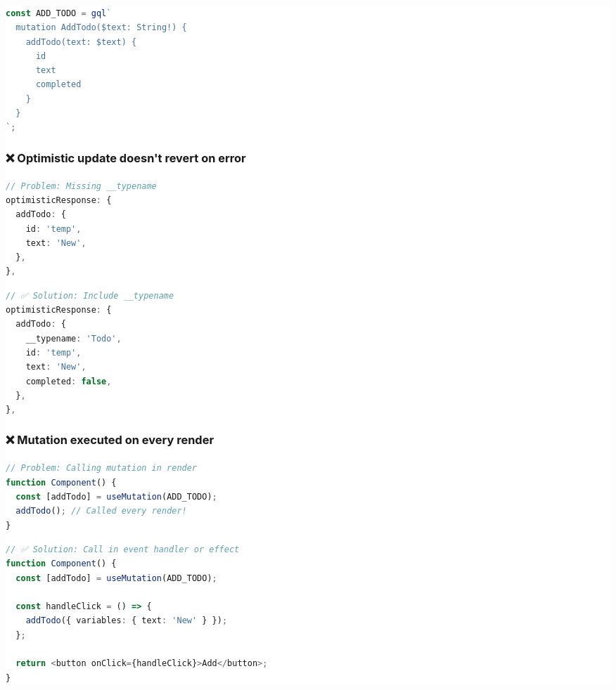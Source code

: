 ```typescript
const ADD_TODO = gql`
  mutation AddTodo($text: String!) {
    addTodo(text: $text) {
      id
      text
      completed
    }
  }
`;
```

### ❌ Optimistic update doesn't revert on error
```typescript
// Problem: Missing __typename
optimisticResponse: {
  addTodo: {
    id: 'temp',
    text: 'New',
  },
},
```
```typescript
// ✅ Solution: Include __typename
optimisticResponse: {
  addTodo: {
    __typename: 'Todo',
    id: 'temp',
    text: 'New',
    completed: false,
  },
},
```

### ❌ Mutation executed on every render
```typescript
// Problem: Calling mutation in render
function Component() {
  const [addTodo] = useMutation(ADD_TODO);
  addTodo(); // Called every render!
}
```
```typescript
// ✅ Solution: Call in event handler or effect
function Component() {
  const [addTodo] = useMutation(ADD_TODO);

  const handleClick = () => {
    addTodo({ variables: { text: 'New' } });
  };

  return <button onClick={handleClick}>Add</button>;
}
```

